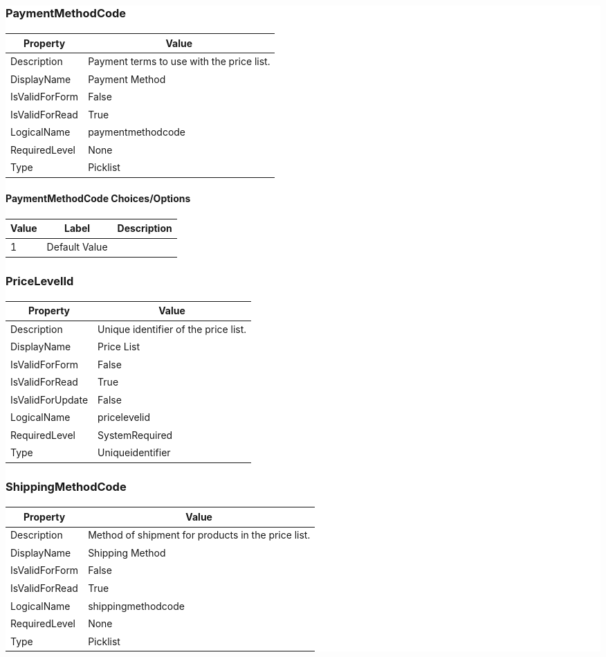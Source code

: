 
### <a name="BKMK_PaymentMethodCode"></a> PaymentMethodCode

|Property|Value|
|--------|-----|
|Description|Payment terms to use with the price list.|
|DisplayName|Payment Method |
|IsValidForForm|False|
|IsValidForRead|True|
|LogicalName|paymentmethodcode|
|RequiredLevel|None|
|Type|Picklist|

#### PaymentMethodCode Choices/Options

|Value|Label|Description|
|-----|-----|--------|
|1|Default Value||



### <a name="BKMK_PriceLevelId"></a> PriceLevelId

|Property|Value|
|--------|-----|
|Description|Unique identifier of the price list.|
|DisplayName|Price List|
|IsValidForForm|False|
|IsValidForRead|True|
|IsValidForUpdate|False|
|LogicalName|pricelevelid|
|RequiredLevel|SystemRequired|
|Type|Uniqueidentifier|


### <a name="BKMK_ShippingMethodCode"></a> ShippingMethodCode

|Property|Value|
|--------|-----|
|Description|Method of shipment for products in the price list.|
|DisplayName|Shipping Method|
|IsValidForForm|False|
|IsValidForRead|True|
|LogicalName|shippingmethodcode|
|RequiredLevel|None|
|Type|Picklist|
